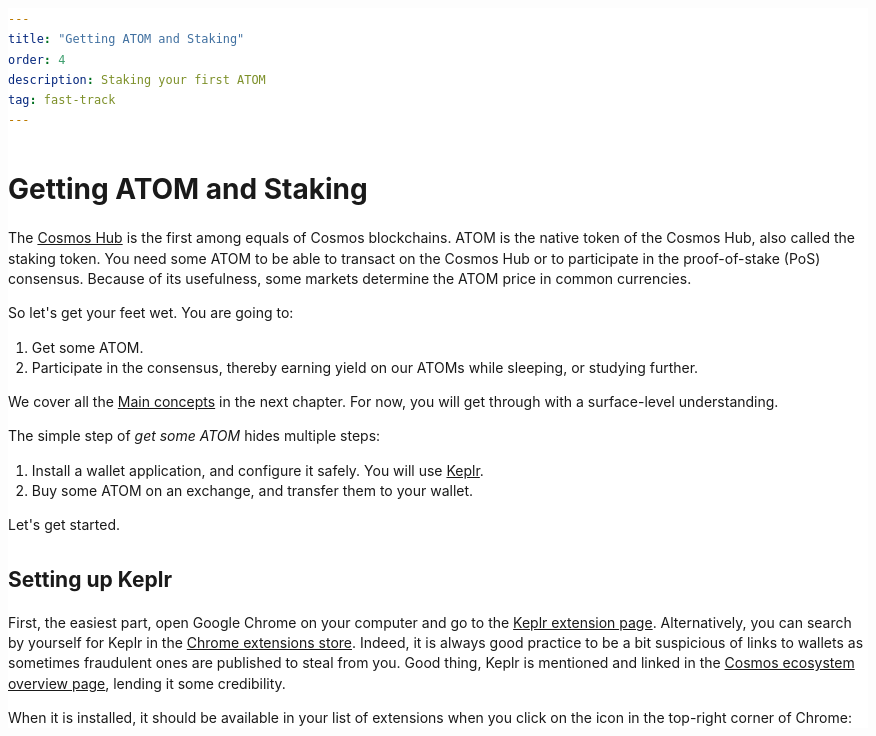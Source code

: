 ```yaml
---
title: "Getting ATOM and Staking"
order: 4
description: Staking your first ATOM
tag: fast-track
---
```


# Getting ATOM and Staking



The [Cosmos Hub](https://hub.cosmos.network) is the first among equals of Cosmos blockchains. ATOM is the native token of the Cosmos Hub, also called the staking token. You need some ATOM to be able to transact on the Cosmos Hub or to participate in the proof-of-stake (PoS) consensus. Because of its usefulness, some markets determine the ATOM price in common currencies.

So let's get your feet wet. You are going to:

1. Get some ATOM.
2. Participate in the consensus, thereby earning yield on our ATOMs while sleeping, or studying further.

<HighlightBox type="info">

We cover all the [Main concepts](../3-main-concepts/01-index.md) in the next chapter. For now, you will get through with a surface-level understanding.

</HighlightBox>

The simple step of _get some ATOM_ hides multiple steps:

1. Install a wallet application, and configure it safely. You will use [Keplr](https://keplr.app/).
2. Buy some ATOM on an exchange, and transfer them to your wallet.

Let's get started.

## Setting up Keplr

First, the easiest part, open Google Chrome on your computer and go to the [Keplr extension page](https://chrome.google.com/webstore/detail/keplr/dmkamcknogkgcdfhhbddcghachkejeap). Alternatively, you can search by yourself for Keplr in the [Chrome extensions store](https://chrome.google.com/webstore/search/Keplr). Indeed, it is always good practice to be a bit suspicious of links to wallets as sometimes fraudulent ones are published to steal from you. Good thing, Keplr is mentioned and linked in the [Cosmos ecosystem overview page](https://cosmos.network/ecosystem/wallets), lending it some credibility.

When it is installed, it should be available in your list of extensions when you click on the icon in the top-right corner of Chrome:
